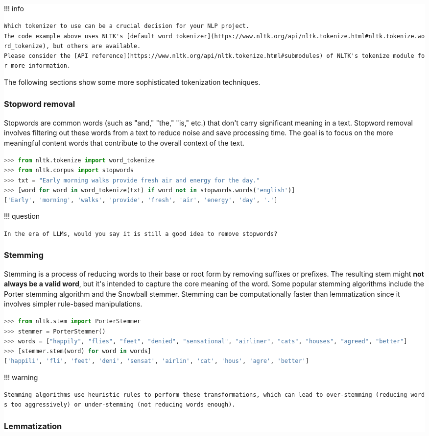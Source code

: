 !!! info

    Which tokenizer to use can be a crucial decision for your NLP project.
    The code example above uses NLTK's [default word tokenizer](https://www.nltk.org/api/nltk.tokenize.html#nltk.tokenize.word_tokenize), but others are available.
    Please consider the [API reference](https://www.nltk.org/api/nltk.tokenize.html#submodules) of NLTK's tokenize module for more information.

The following sections show some more sophisticated tokenization techniques.

### Stopword removal

Stopwords are common words (such as "and," "the," "is," etc.) that don't carry significant meaning in a text.
Stopword removal involves filtering out these words from a text to reduce noise and save processing time.
The goal is to focus on the more meaningful content words that contribute to the overall context of the text.

```python
>>> from nltk.tokenize import word_tokenize
>>> from nltk.corpus import stopwords
>>> txt = "Early morning walks provide fresh air and energy for the day."
>>> [word for word in word_tokenize(txt) if word not in stopwords.words('english')]
['Early', 'morning', 'walks', 'provide', 'fresh', 'air', 'energy', 'day', '.']
```

!!! question

    In the era of LLMs, would you say it is still a good idea to remove stopwords?

### Stemming

Stemming is a process of reducing words to their base or root form by removing suffixes or prefixes.
The resulting stem might **not always be a valid word**, but it's intended to capture the core meaning of the word.
Some popular stemming algorithms include the Porter stemming algorithm and the Snowball stemmer.
Stemming can be computationally faster than lemmatization since it involves simpler rule-based manipulations.

```python
>>> from nltk.stem import PorterStemmer
>>> stemmer = PorterStemmer()
>>> words = ["happily", "flies", "feet", "denied", "sensational", "airliner", "cats", "houses", "agreed", "better"]
>>> [stemmer.stem(word) for word in words]
['happili', 'fli', 'feet', 'deni', 'sensat', 'airlin', 'cat', 'hous', 'agre', 'better']
```

!!! warning

    Stemming algorithms use heuristic rules to perform these transformations, which can lead to over-stemming (reducing words too aggressively) or under-stemming (not reducing words enough).

### Lemmatization


[^1]: Image adapted from Raschka, Sebastian. _Build a Large Language Model (From Scratch)_. Shelter Island, NY: Manning, 2024. <https://www.manning.com/books/build-a-large-language-model-from-scratch>.
[^2]: Vajjala, Sowmya, S.V. Bharathi, Bodhisattwa Majumder, Anuj Gupta, and Harshit Surana. _Practical Natural Language Processing: A Comprehensive Guide to Building Real-world NLP Systems_. Sebastopol, CA: O'Reilly Media, 2020. <https://www.practicalnlp.ai/>.
[^3]: <https://docs.aws.amazon.com/wellarchitected/latest/machine-learning-lens/well-architected-machine-learning-lifecycle.html>